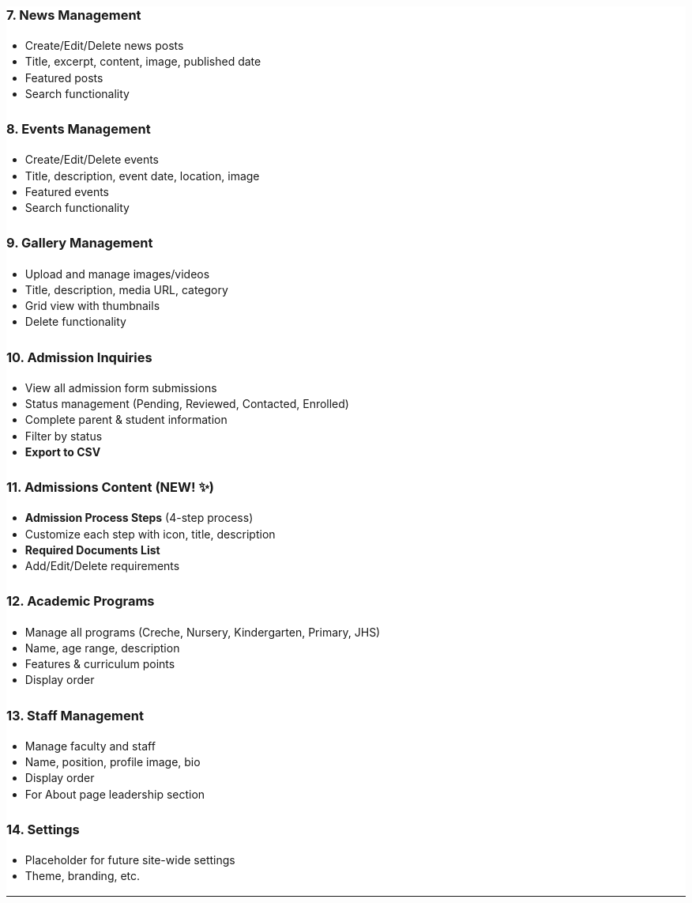### 7. **News Management**
- Create/Edit/Delete news posts
- Title, excerpt, content, image, published date
- Featured posts
- Search functionality

### 8. **Events Management**
- Create/Edit/Delete events
- Title, description, event date, location, image
- Featured events
- Search functionality

### 9. **Gallery Management**
- Upload and manage images/videos
- Title, description, media URL, category
- Grid view with thumbnails
- Delete functionality

### 10. **Admission Inquiries**
- View all admission form submissions
- Status management (Pending, Reviewed, Contacted, Enrolled)
- Complete parent & student information
- Filter by status
- **Export to CSV**

### 11. **Admissions Content** (NEW! ✨)
- **Admission Process Steps** (4-step process)
- Customize each step with icon, title, description
- **Required Documents List**
- Add/Edit/Delete requirements

### 12. **Academic Programs**
- Manage all programs (Creche, Nursery, Kindergarten, Primary, JHS)
- Name, age range, description
- Features & curriculum points
- Display order

### 13. **Staff Management**
- Manage faculty and staff
- Name, position, profile image, bio
- Display order
- For About page leadership section

### 14. **Settings**
- Placeholder for future site-wide settings
- Theme, branding, etc.

---
